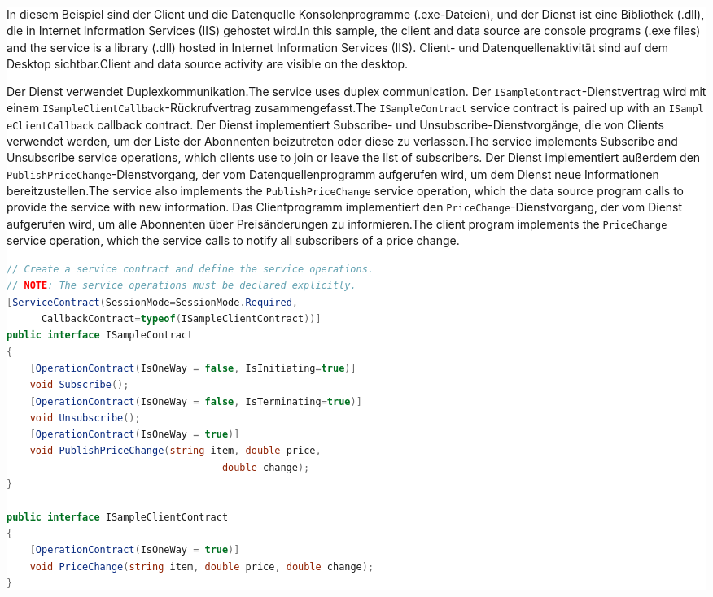  <span data-ttu-id="cd365-114">In diesem Beispiel sind der Client und die Datenquelle Konsolenprogramme (.exe-Dateien), und der Dienst ist eine Bibliothek (.dll), die in Internet Information Services (IIS) gehostet wird.</span><span class="sxs-lookup"><span data-stu-id="cd365-114">In this sample, the client and data source are console programs (.exe files) and the service is a library (.dll) hosted in Internet Information Services (IIS).</span></span> <span data-ttu-id="cd365-115">Client- und Datenquellenaktivität sind auf dem Desktop sichtbar.</span><span class="sxs-lookup"><span data-stu-id="cd365-115">Client and data source activity are visible on the desktop.</span></span>  
  
 <span data-ttu-id="cd365-116">Der Dienst verwendet Duplexkommunikation.</span><span class="sxs-lookup"><span data-stu-id="cd365-116">The service uses duplex communication.</span></span> <span data-ttu-id="cd365-117">Der `ISampleContract`-Dienstvertrag wird mit einem `ISampleClientCallback`-Rückrufvertrag zusammengefasst.</span><span class="sxs-lookup"><span data-stu-id="cd365-117">The `ISampleContract` service contract is paired up with an `ISampleClientCallback` callback contract.</span></span> <span data-ttu-id="cd365-118">Der Dienst implementiert Subscribe- und Unsubscribe-Dienstvorgänge, die von Clients verwendet werden, um der Liste der Abonnenten beizutreten oder diese zu verlassen.</span><span class="sxs-lookup"><span data-stu-id="cd365-118">The service implements Subscribe and Unsubscribe service operations, which clients use to join or leave the list of subscribers.</span></span> <span data-ttu-id="cd365-119">Der Dienst implementiert außerdem den `PublishPriceChange`-Dienstvorgang, der vom Datenquellenprogramm aufgerufen wird, um dem Dienst neue Informationen bereitzustellen.</span><span class="sxs-lookup"><span data-stu-id="cd365-119">The service also implements the `PublishPriceChange` service operation, which the data source program calls to provide the service with new information.</span></span> <span data-ttu-id="cd365-120">Das Clientprogramm implementiert den `PriceChange`-Dienstvorgang, der vom Dienst aufgerufen wird, um alle Abonnenten über Preisänderungen zu informieren.</span><span class="sxs-lookup"><span data-stu-id="cd365-120">The client program implements the `PriceChange` service operation, which the service calls to notify all subscribers of a price change.</span></span>  
  
```csharp  
// Create a service contract and define the service operations.  
// NOTE: The service operations must be declared explicitly.  
[ServiceContract(SessionMode=SessionMode.Required,  
      CallbackContract=typeof(ISampleClientContract))]  
public interface ISampleContract  
{  
    [OperationContract(IsOneWay = false, IsInitiating=true)]  
    void Subscribe();  
    [OperationContract(IsOneWay = false, IsTerminating=true)]  
    void Unsubscribe();  
    [OperationContract(IsOneWay = true)]  
    void PublishPriceChange(string item, double price,
                                     double change);  
}  
  
public interface ISampleClientContract  
{  
    [OperationContract(IsOneWay = true)]  
    void PriceChange(string item, double price, double change);  
}  
```  
  